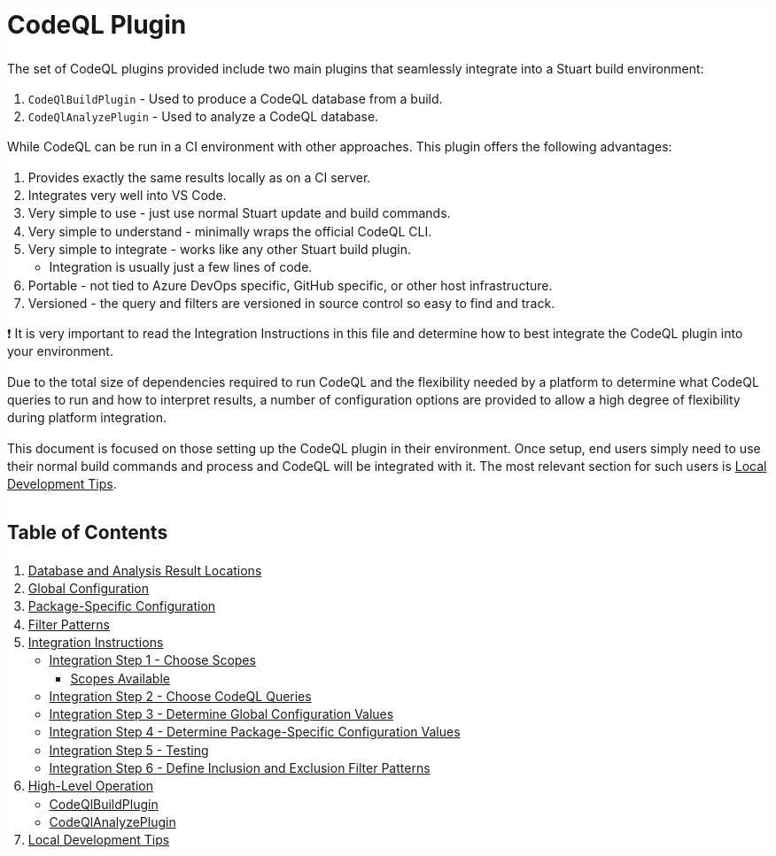 # CodeQL Plugin

The set of CodeQL plugins provided include two main plugins that seamlessly integrate into a Stuart build environment:

1. `CodeQlBuildPlugin` - Used to produce a CodeQL database from a build.
2. `CodeQlAnalyzePlugin` - Used to analyze a CodeQL database.

While CodeQL can be run in a CI environment with other approaches. This plugin offers the following advantages:

1. Provides exactly the same results locally as on a CI server.
2. Integrates very well into VS Code.
3. Very simple to use - just use normal Stuart update and build commands.
4. Very simple to understand - minimally wraps the official CodeQL CLI.
5. Very simple to integrate - works like any other Stuart build plugin.
   - Integration is usually just a few lines of code.
6. Portable - not tied to Azure DevOps specific, GitHub specific, or other host infrastructure.
7. Versioned - the query and filters are versioned in source control so easy to find and track.

❗ It is very important to read the Integration Instructions in this file and determine how to best integrate the
CodeQL plugin into your environment.

Due to the total size of dependencies required to run CodeQL and the flexibility needed by a platform to determine what
CodeQL queries to run and how to interpret results, a number of configuration options are provided to allow a high
degree of flexibility during platform integration.

This document is focused on those setting up the CodeQL plugin in their environment. Once setup, end users simply need
to use their normal build commands and process and CodeQL will be integrated with it. The most relevant section for
such users is [Local Development Tips](#local-development-tips).

## Table of Contents

1. [Database and Analysis Result Locations](#database-and-analysis-result-locations)
2. [Global Configuration](#global-configuration)
3. [Package-Specific Configuration](#package-specific-configuration)
4. [Filter Patterns](#filter-patterns)
5. [Integration Instructions](#integration-instructions)
   - [Integration Step 1 - Choose Scopes](#integration-step-1---choose-scopes)
     - [Scopes Available](#scopes-available)
   - [Integration Step 2 - Choose CodeQL Queries](#integration-step-2---choose-codeql-queries)
   - [Integration Step 3 - Determine Global Configuration Values](#integration-step-3---determine-global-configuration-values)
   - [Integration Step 4 - Determine Package-Specific Configuration Values](#integration-step-4---determine-package-specific-configuration-values)
   - [Integration Step 5 - Testing](#integration-step-5---testing)
   - [Integration Step 6 - Define Inclusion and Exclusion Filter Patterns](#integration-step-6---define-inclusion-and-exclusion-filter-patterns)
6. [High-Level Operation](#high-level-operation)
   - [CodeQlBuildPlugin](#codeqlbuildplugin)
   - [CodeQlAnalyzePlugin](#codeqlanalyzeplugin)
7. [Local Development Tips](#local-development-tips)
